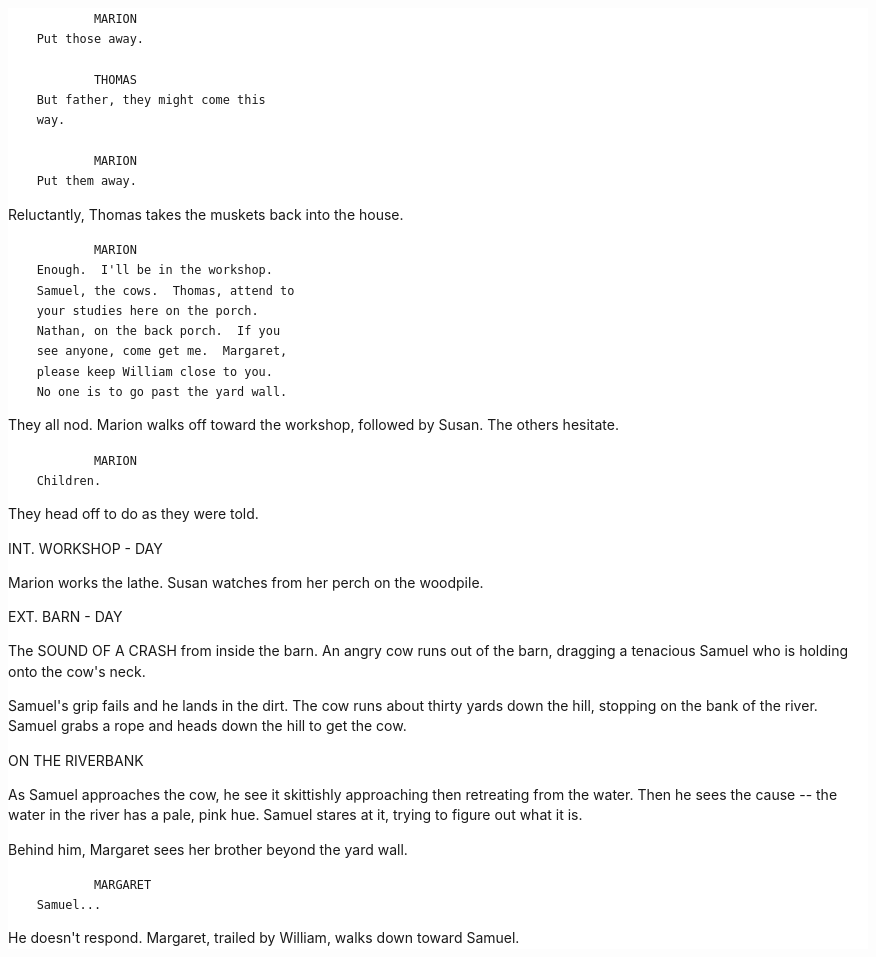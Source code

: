 				MARION
		Put those away.

				THOMAS
		But father, they might come this
		way.

				MARION
		Put them away.

Reluctantly, Thomas takes the muskets back into the house.

				MARION
		Enough.  I'll be in the workshop.
		Samuel, the cows.  Thomas, attend to
		your studies here on the porch.
		Nathan, on the back porch.  If you
		see anyone, come get me.  Margaret,
		please keep William close to you.
		No one is to go past the yard wall.

They all nod.  Marion walks off toward the workshop,
followed by Susan.  The others hesitate.

				MARION
		Children.

They head off to do as they were told.

INT.  WORKSHOP - DAY

Marion works the lathe.  Susan watches from her perch on
the woodpile.

EXT.  BARN - DAY

The SOUND OF A CRASH from inside the barn.  An angry cow
runs out of the barn, dragging a tenacious Samuel who is
holding onto the cow's neck.

Samuel's grip fails and he lands in the dirt.  The cow
runs about thirty yards down the hill, stopping on the
bank of the river.  Samuel grabs a rope and heads down the
hill to get the cow.

ON THE RIVERBANK

As Samuel approaches the cow, he see it skittishly
approaching then retreating from the water.  Then he sees
the cause -- the water in the river has a pale, pink hue.
Samuel stares at it, trying to figure out what it is.

Behind him, Margaret sees her brother beyond the yard
wall.

				MARGARET
		Samuel...

He doesn't respond.  Margaret, trailed by William, walks
down toward Samuel.
